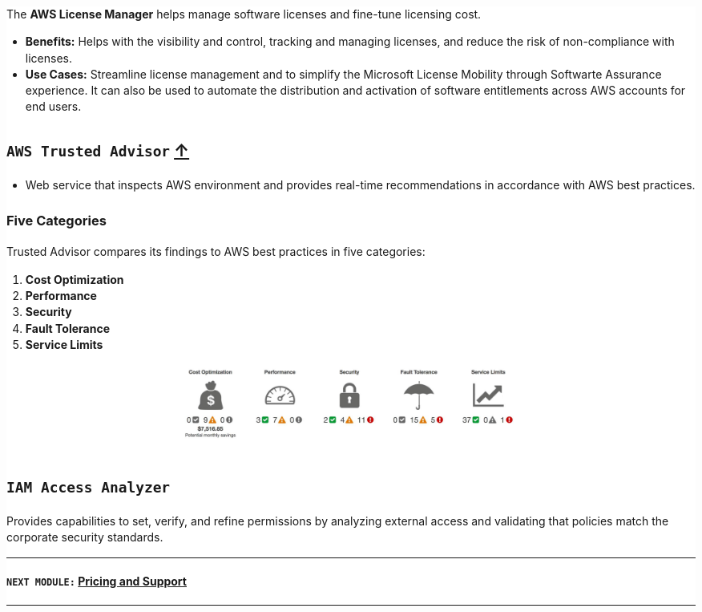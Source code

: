 The **AWS License Manager** helps manage software licenses and fine-tune licensing cost.

- **Benefits:** Helps with the visibility and control, tracking and managing licenses, and reduce the risk of
  non-compliance with licenses.
- **Use Cases:** Streamline license management and to simplify the Microsoft License Mobility through Softwarte
  Assurance experience. It can also be used to automate the distribution and activation of software entitlements
  across AWS accounts for end users.

## `AWS Trusted Advisor` [↑](#monitoring-and-analytics-)
- Web service that inspects AWS environment and provides real-time recommendations in accordance with AWS best
  practices.

### Five Categories
Trusted Advisor compares its findings to AWS best practices in five categories:

1. **Cost Optimization**
2. **Performance**
3. **Security**
4. **Fault Tolerance**
5. **Service Limits**

<div align="center">
  <img src="../img/trusted-advisor-dashboard.png" height="50%" width="50%"/>
</div>

## `IAM Access Analyzer`
Provides capabilities to set, verify, and refine permissions by analyzing external access and validating that
policies match the corporate security standards.

-----

#### `NEXT MODULE:` [Pricing and Support](10_Pricing-and-Support.md)

----